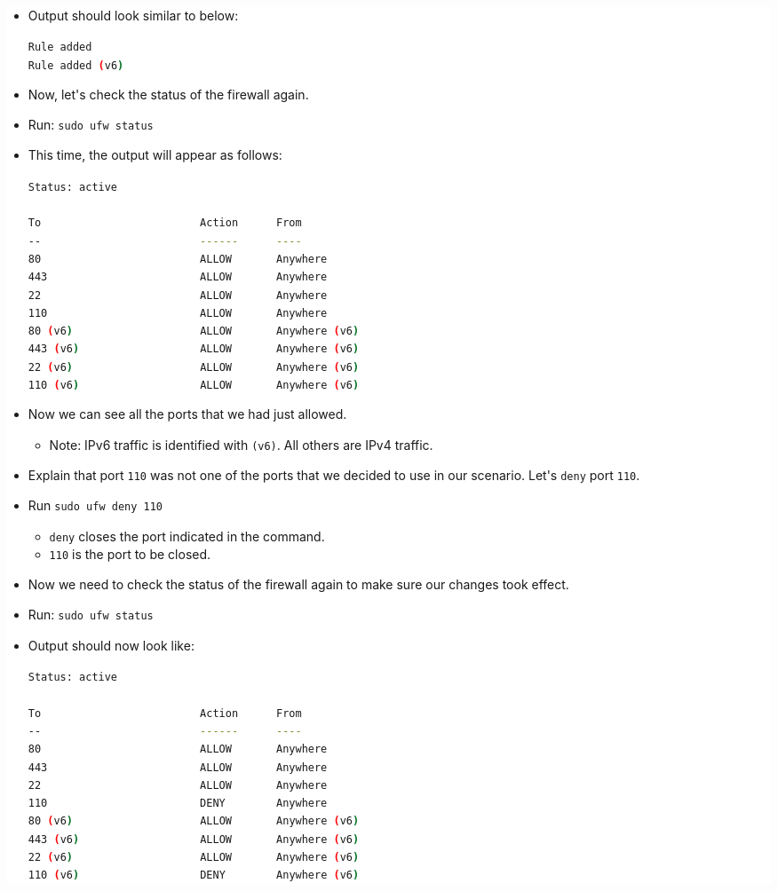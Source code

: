    - Output should look similar to below:

      ```bash
      Rule added
      Rule added (v6)
      ```

   - Now, let's check the status of the firewall again.

   - Run: `sudo ufw status`

   - This time, the output will appear as follows:

      ```bash
      Status: active

      To                         Action      From
      --                         ------      ----
      80                         ALLOW       Anywhere                  
      443                        ALLOW       Anywhere                  
      22                         ALLOW       Anywhere                  
      110                        ALLOW       Anywhere                  
      80 (v6)                    ALLOW       Anywhere (v6)             
      443 (v6)                   ALLOW       Anywhere (v6)             
      22 (v6)                    ALLOW       Anywhere (v6)             
      110 (v6)                   ALLOW       Anywhere (v6) 
      ```

   - Now we can see all the ports that we had just allowed.
      - Note: IPv6 traffic is identified with `(v6)`. All others are IPv4 traffic.

   - Explain that port `110` was not one of the ports that we decided to use in our scenario. Let's `deny` port `110`.

   - Run `sudo ufw deny 110`

      - `deny` closes the port indicated in the command.
      - `110` is the port to be closed.

   - Now we need to check the status of the firewall again to make sure our changes took effect.

   - Run: `sudo ufw status`

   - Output should now look like:

      ```bash
      Status: active

      To                         Action      From
      --                         ------      ----
      80                         ALLOW       Anywhere                  
      443                        ALLOW       Anywhere                  
      22                         ALLOW       Anywhere                  
      110                        DENY        Anywhere                  
      80 (v6)                    ALLOW       Anywhere (v6)             
      443 (v6)                   ALLOW       Anywhere (v6)             
      22 (v6)                    ALLOW       Anywhere (v6)             
      110 (v6)                   DENY        Anywhere (v6) 
      ```
   